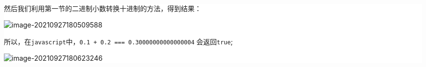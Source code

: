 然后我们利用第一节的二进制小数转换十进制的方法，得到结果：

![image-20210927180509588](https://gitee.com/hjb2722404/tuchuang/raw/master/img/202109271805829.png)



所以，在`javascript`中，`0.1 + 0.2 === 0.30000000000000004` 会返回`true`;

![image-20210927180623246](https://gitee.com/hjb2722404/tuchuang/raw/master/img/202109271806356.png)





